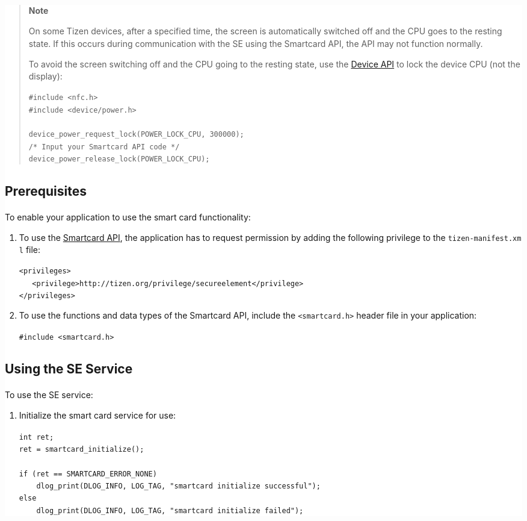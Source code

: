 > **Note**
>
> On some Tizen devices, after a specified time, the screen is automatically switched off and the CPU goes to the resting state. If this occurs during communication with the SE using the Smartcard API, the API may not function normally.
>
> To avoid the screen switching off and the CPU going to the resting state, use the [Device API](../../api/common/latest/group__CAPI__SYSTEM__DEVICE__MODULE.html) to lock the device CPU (not the display):
> ```
> #include <nfc.h>
> #include <device/power.h>
>
> device_power_request_lock(POWER_LOCK_CPU, 300000);
> /* Input your Smartcard API code */
> device_power_release_lock(POWER_LOCK_CPU);
> ```

## Prerequisites

To enable your application to use the smart card functionality:

1. To use the [Smartcard API](../../api/common/latest/group__CAPI__NETWORK__SMARTCARD__MODULE.html), the application has to request permission by adding the following privilege to the `tizen-manifest.xml` file:

   ```
   <privileges>
      <privilege>http://tizen.org/privilege/secureelement</privilege>
   </privileges>
   ```

2. To use the functions and data types of the Smartcard API, include the `<smartcard.h>` header file in your application:

   ```
   #include <smartcard.h>
   ```

<a name="service"></a>
## Using the SE Service

To use the SE service:

1. Initialize the smart card service for use:

   ```
   int ret;
   ret = smartcard_initialize();

   if (ret == SMARTCARD_ERROR_NONE)
       dlog_print(DLOG_INFO, LOG_TAG, "smartcard initialize successful");
   else
       dlog_print(DLOG_INFO, LOG_TAG, "smartcard initialize failed");
   ```

